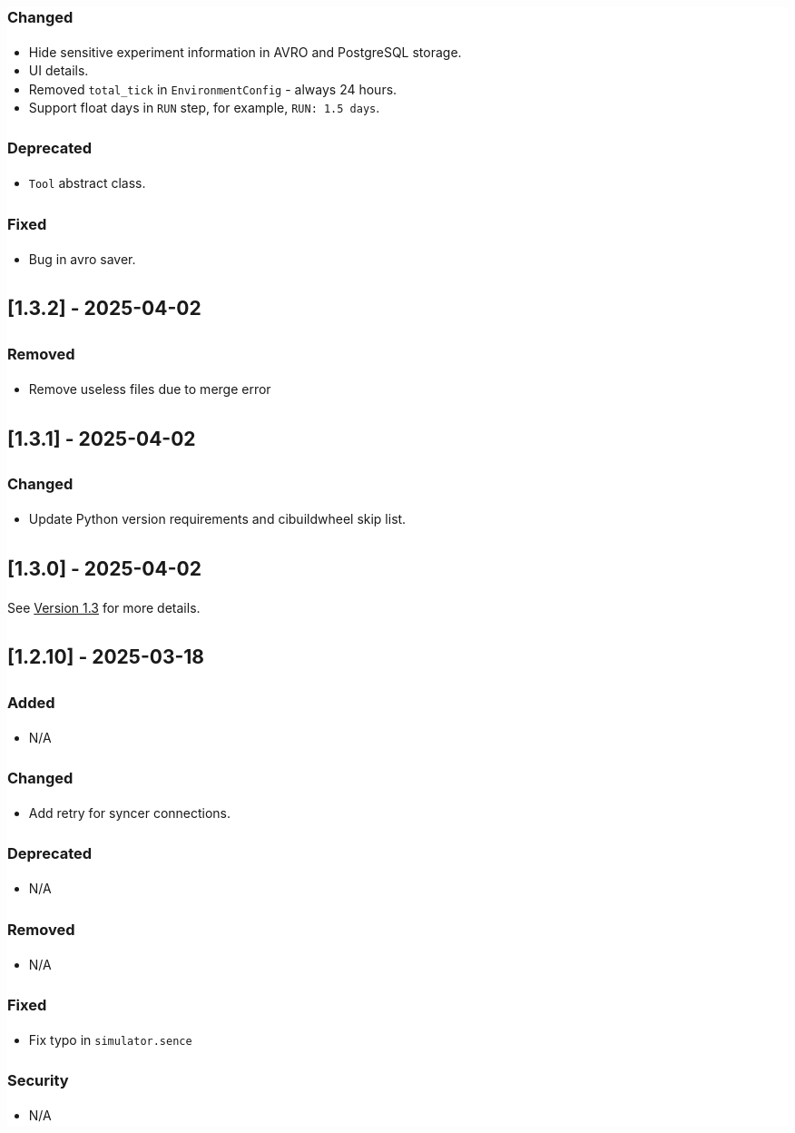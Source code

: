 ### Changed
- Hide sensitive experiment information in AVRO and PostgreSQL storage.
- UI details.
- Removed `total_tick` in `EnvironmentConfig` - always 24 hours.
- Support float days in `RUN` step, for example, `RUN: 1.5 days`.

### Deprecated
- `Tool` abstract class.

### Fixed
- Bug in avro saver.

## [1.3.2] - 2025-04-02

### Removed
- Remove useless files due to merge error

## [1.3.1] - 2025-04-02

### Changed
- Update Python version requirements and cibuildwheel skip list.

## [1.3.0] - 2025-04-02

See [Version 1.3](https://agentsociety.readthedocs.io/en/latest/02-version-1.3/01.v1.3.0.html) for more details.

## [1.2.10] - 2025-03-18

### Added
- N/A

### Changed
- Add retry for syncer connections.

### Deprecated
- N/A

### Removed
- N/A

### Fixed
- Fix typo in `simulator.sence`

### Security
- N/A
